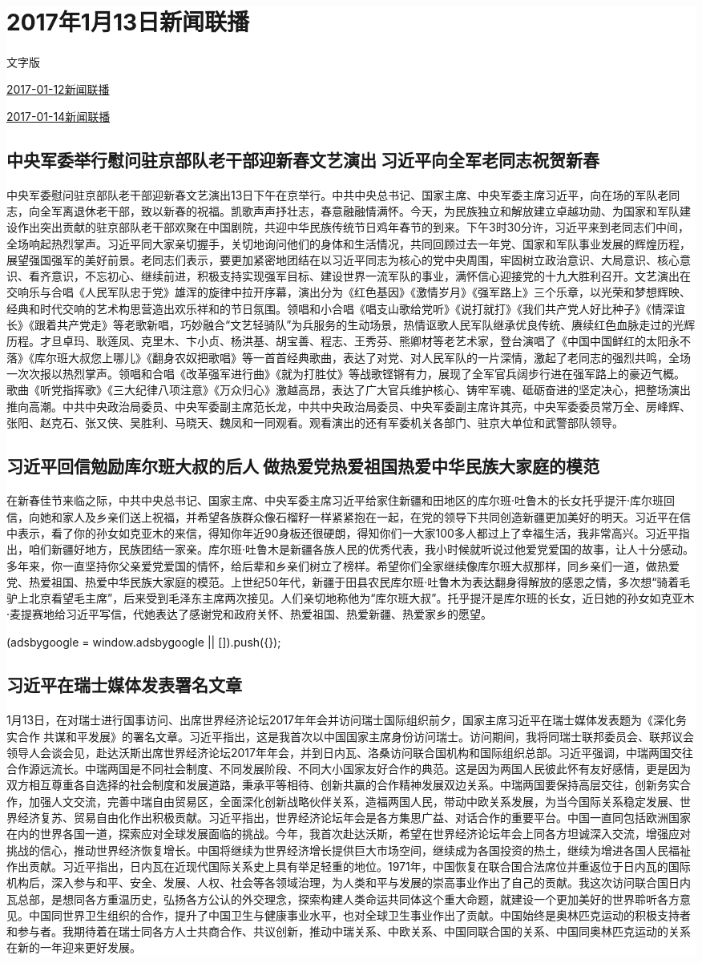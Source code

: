 







# 2017年1月13日新闻联播
 文字版








[2017-01-12新闻联播](/xinwenlianbo/20170112)


[2017-01-14新闻联播](/xinwenlianbo/20170114)





## 中央军委举行慰问驻京部队老干部迎新春文艺演出 习近平向全军老同志祝贺新春


中央军委慰问驻京部队老干部迎新春文艺演出13日下午在京举行。中共中央总书记、国家主席、中央军委主席习近平，向在场的军队老同志，向全军离退休老干部，致以新春的祝福。凯歌声声抒壮志，春意融融情满怀。今天，为民族独立和解放建立卓越功勋、为国家和军队建设作出突出贡献的驻京部队老干部欢聚在中国剧院，共迎中华民族传统节日鸡年春节的到来。下午3时30分许，习近平来到老同志们中间，全场响起热烈掌声。习近平同大家亲切握手，关切地询问他们的身体和生活情况，共同回顾过去一年党、国家和军队事业发展的辉煌历程，展望强国强军的美好前景。老同志们表示，要更加紧密地团结在以习近平同志为核心的党中央周围，牢固树立政治意识、大局意识、核心意识、看齐意识，不忘初心、继续前进，积极支持实现强军目标、建设世界一流军队的事业，满怀信心迎接党的十九大胜利召开。文艺演出在交响乐与合唱《人民军队忠于党》雄浑的旋律中拉开序幕，演出分为《红色基因》《激情岁月》《强军路上》三个乐章，以光荣和梦想辉映、经典和时代交响的艺术构思营造出欢乐祥和的节日氛围。领唱和小合唱《唱支山歌给党听》《说打就打》《我们共产党人好比种子》《情深谊长》《跟着共产党走》等老歌新唱，巧妙融合“文艺轻骑队”为兵服务的生动场景，热情讴歌人民军队继承优良传统、赓续红色血脉走过的光辉历程。才旦卓玛、耿莲凤、克里木、卞小贞、杨洪基、胡宝善、程志、王秀芬、熊卿材等老艺术家，登台演唱了《中国中国鲜红的太阳永不落》《库尔班大叔您上哪儿》《翻身农奴把歌唱》等一首首经典歌曲，表达了对党、对人民军队的一片深情，激起了老同志的强烈共鸣，全场一次次报以热烈掌声。领唱和合唱《改革强军进行曲》《就为打胜仗》等战歌铿锵有力，展现了全军官兵阔步行进在强军路上的豪迈气概。歌曲《听党指挥歌》《三大纪律八项注意》《万众归心》激越高昂，表达了广大官兵维护核心、铸牢军魂、砥砺奋进的坚定决心，把整场演出推向高潮。中共中央政治局委员、中央军委副主席范长龙，中共中央政治局委员、中央军委副主席许其亮，中央军委委员常万全、房峰辉、张阳、赵克石、张又侠、吴胜利、马晓天、魏凤和一同观看。观看演出的还有军委机关各部门、驻京大单位和武警部队领导。


## 习近平回信勉励库尔班大叔的后人 做热爱党热爱祖国热爱中华民族大家庭的模范


在新春佳节来临之际，中共中央总书记、国家主席、中央军委主席习近平给家住新疆和田地区的库尔班·吐鲁木的长女托乎提汗·库尔班回信，向她和家人及乡亲们送上祝福，并希望各族群众像石榴籽一样紧紧抱在一起，在党的领导下共同创造新疆更加美好的明天。习近平在信中表示，看了你的孙女如克亚木的来信，得知你年近90身板还很硬朗，得知你们一大家100多人都过上了幸福生活，我非常高兴。习近平指出，咱们新疆好地方，民族团结一家亲。库尔班·吐鲁木是新疆各族人民的优秀代表，我小时候就听说过他爱党爱国的故事，让人十分感动。多年来，你一直坚持你父亲爱党爱国的情怀，给后辈和乡亲们树立了榜样。希望你们全家继续像库尔班大叔那样，同乡亲们一道，做热爱党、热爱祖国、热爱中华民族大家庭的模范。上世纪50年代，新疆于田县农民库尔班·吐鲁木为表达翻身得解放的感恩之情，多次想“骑着毛驴上北京看望毛主席”，后来受到毛泽东主席两次接见。人们亲切地称他为“库尔班大叔”。托乎提汗是库尔班的长女，近日她的孙女如克亚木·麦提赛地给习近平写信，代她表达了感谢党和政府关怀、热爱祖国、热爱新疆、热爱家乡的愿望。





 (adsbygoogle = window.adsbygoogle || []).push({});

 
## 习近平在瑞士媒体发表署名文章


1月13日，在对瑞士进行国事访问、出席世界经济论坛2017年年会并访问瑞士国际组织前夕，国家主席习近平在瑞士媒体发表题为《深化务实合作 共谋和平发展》的署名文章。习近平指出，这是我首次以中国国家主席身份访问瑞士。访问期间，我将同瑞士联邦委员会、联邦议会领导人会谈会见，赴达沃斯出席世界经济论坛2017年年会，并到日内瓦、洛桑访问联合国机构和国际组织总部。习近平强调，中瑞两国交往合作源远流长。中瑞两国是不同社会制度、不同发展阶段、不同大小国家友好合作的典范。这是因为两国人民彼此怀有友好感情，更是因为双方相互尊重各自选择的社会制度和发展道路，秉承平等相待、创新共赢的合作精神发展双边关系。中瑞两国要保持高层交往，创新务实合作，加强人文交流，完善中瑞自由贸易区，全面深化创新战略伙伴关系，造福两国人民，带动中欧关系发展，为当今国际关系稳定发展、世界经济复苏、贸易自由化作出积极贡献。习近平指出，世界经济论坛年会是各方集思广益、对话合作的重要平台。中国一直同包括欧洲国家在内的世界各国一道，探索应对全球发展面临的挑战。今年，我首次赴达沃斯，希望在世界经济论坛年会上同各方坦诚深入交流，增强应对挑战的信心，推动世界经济恢复增长。中国将继续为世界经济增长提供巨大市场空间，继续成为各国投资的热土，继续为增进各国人民福祉作出贡献。习近平指出，日内瓦在近现代国际关系史上具有举足轻重的地位。1971年，中国恢复在联合国合法席位并重返位于日内瓦的国际机构后，深入参与和平、安全、发展、人权、社会等各领域治理，为人类和平与发展的崇高事业作出了自己的贡献。我这次访问联合国日内瓦总部，是想同各方重温历史，弘扬各方公认的外交理念，探索构建人类命运共同体这个重大命题，就建设一个更加美好的世界聆听各方意见。中国同世界卫生组织的合作，提升了中国卫生与健康事业水平，也对全球卫生事业作出了贡献。中国始终是奥林匹克运动的积极支持者和参与者。我期待着在瑞士同各方人士共商合作、共议创新，推动中瑞关系、中欧关系、中国同联合国的关系、中国同奥林匹克运动的关系在新的一年迎来更好发展。

